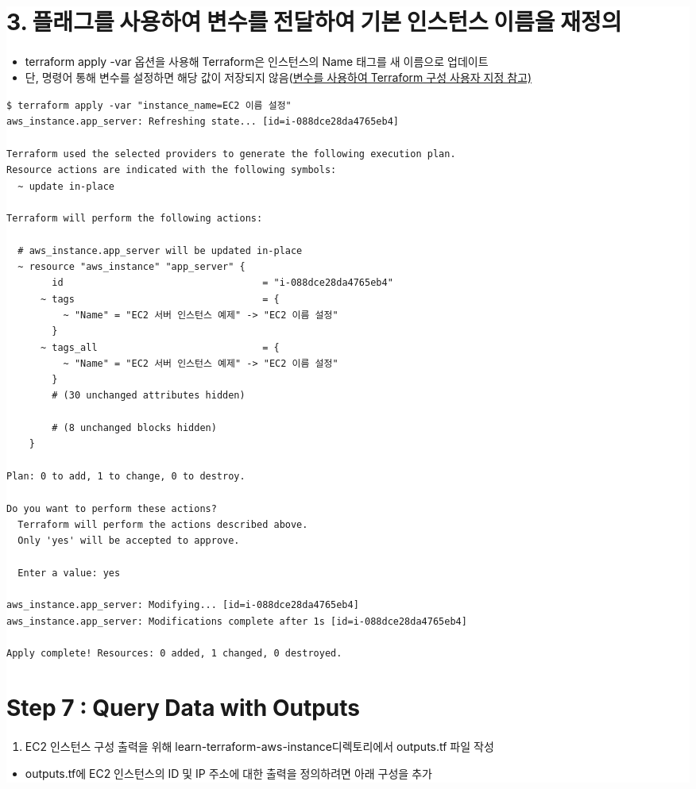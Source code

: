 
# 3. 플래그를 사용하여 변수를 전달하여 기본 인스턴스 이름을 재정의

- terraform apply -var 옵션을 사용해 Terraform은 인스턴스의 Name 태그를 새 이름으로 업데이트
- 단, 명령어 통해 변수를 설정하면 해당 값이 저장되지 않음([변수를 사용하여 Terraform 구성 사용자 지정 참고)](https://developer.hashicorp.com/terraform/tutorials/configuration-language/variables)

```
$ terraform apply -var "instance_name=EC2 이름 설정"
aws_instance.app_server: Refreshing state... [id=i-088dce28da4765eb4]

Terraform used the selected providers to generate the following execution plan.
Resource actions are indicated with the following symbols:
  ~ update in-place

Terraform will perform the following actions:

  # aws_instance.app_server will be updated in-place
  ~ resource "aws_instance" "app_server" {
        id                                   = "i-088dce28da4765eb4"
      ~ tags                                 = {
          ~ "Name" = "EC2 서버 인스턴스 예제" -> "EC2 이름 설정"
        }
      ~ tags_all                             = {
          ~ "Name" = "EC2 서버 인스턴스 예제" -> "EC2 이름 설정"
        }
        # (30 unchanged attributes hidden)

        # (8 unchanged blocks hidden)
    }

Plan: 0 to add, 1 to change, 0 to destroy.

Do you want to perform these actions?
  Terraform will perform the actions described above.
  Only 'yes' will be accepted to approve.

  Enter a value: yes

aws_instance.app_server: Modifying... [id=i-088dce28da4765eb4]
aws_instance.app_server: Modifications complete after 1s [id=i-088dce28da4765eb4]

Apply complete! Resources: 0 added, 1 changed, 0 destroyed.
```

# Step 7 : Query Data with Outputs

1. EC2 인스턴스 구성 출력을 위해 learn-terraform-aws-instance디렉토리에서 outputs.tf 파일 작성

- outputs.tf에 EC2 인스턴스의 ID 및 IP 주소에 대한 출력을 정의하려면 아래 구성을 추가
